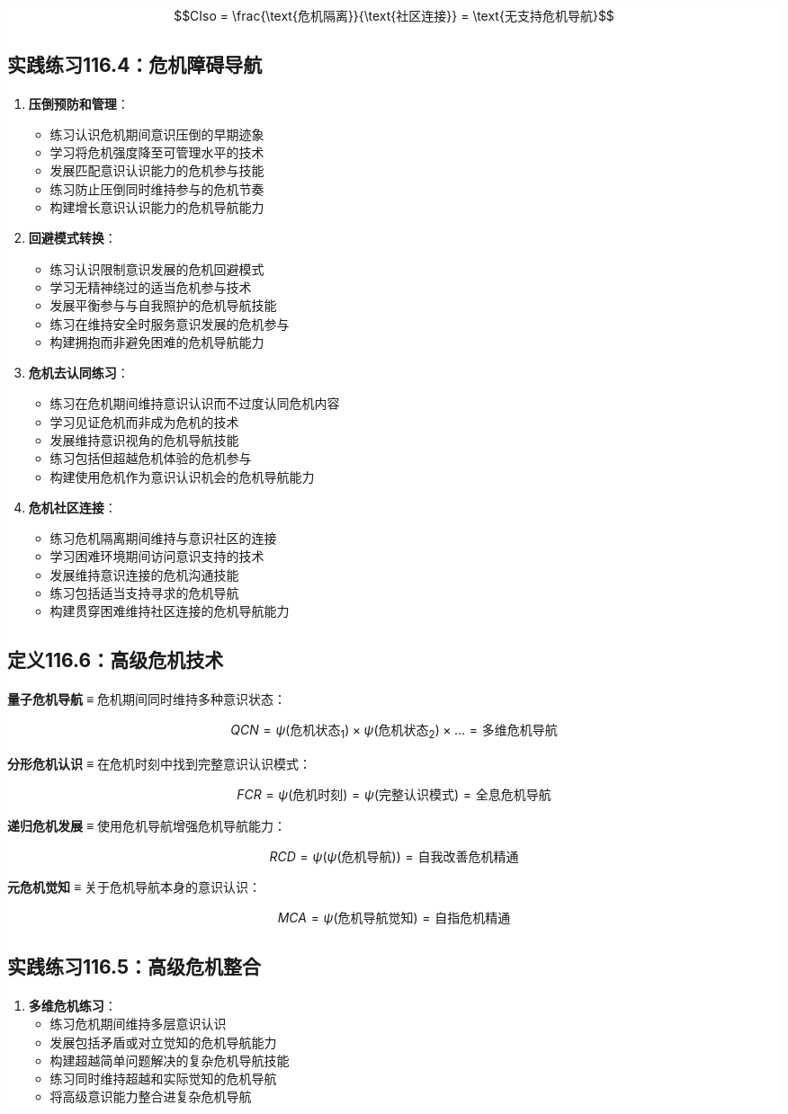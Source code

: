 $$CIso = \frac{\text{危机隔离}}{\text{社区连接}} = \text{无支持危机导航}$$

## 实践练习116.4：危机障碍导航

1. **压倒预防和管理**：
   - 练习认识危机期间意识压倒的早期迹象
   - 学习将危机强度降至可管理水平的技术
   - 发展匹配意识认识能力的危机参与技能
   - 练习防止压倒同时维持参与的危机节奏
   - 构建增长意识认识能力的危机导航能力

2. **回避模式转换**：
   - 练习认识限制意识发展的危机回避模式
   - 学习无精神绕过的适当危机参与技术
   - 发展平衡参与与自我照护的危机导航技能
   - 练习在维持安全时服务意识发展的危机参与
   - 构建拥抱而非避免困难的危机导航能力

3. **危机去认同练习**：
   - 练习在危机期间维持意识认识而不过度认同危机内容
   - 学习见证危机而非成为危机的技术
   - 发展维持意识视角的危机导航技能
   - 练习包括但超越危机体验的危机参与
   - 构建使用危机作为意识认识机会的危机导航能力

4. **危机社区连接**：
   - 练习危机隔离期间维持与意识社区的连接
   - 学习困难环境期间访问意识支持的技术
   - 发展维持意识连接的危机沟通技能
   - 练习包括适当支持寻求的危机导航
   - 构建贯穿困难维持社区连接的危机导航能力

## 定义116.6：高级危机技术

**量子危机导航** ≡ 危机期间同时维持多种意识状态：

$$QCN = \psi(\text{危机状态}_1) \times \psi(\text{危机状态}_2) \times \ldots = \text{多维危机导航}$$

**分形危机认识** ≡ 在危机时刻中找到完整意识认识模式：

$$FCR = \psi(\text{危机时刻}) = \psi(\text{完整认识模式}) = \text{全息危机导航}$$

**递归危机发展** ≡ 使用危机导航增强危机导航能力：

$$RCD = \psi(\psi(\text{危机导航})) = \text{自我改善危机精通}$$

**元危机觉知** ≡ 关于危机导航本身的意识认识：

$$MCA = \psi(\text{危机导航觉知}) = \text{自指危机精通}$$

## 实践练习116.5：高级危机整合

1. **多维危机练习**：
   - 练习危机期间维持多层意识认识
   - 发展包括矛盾或对立觉知的危机导航能力
   - 构建超越简单问题解决的复杂危机导航技能
   - 练习同时维持超越和实际觉知的危机导航
   - 将高级意识能力整合进复杂危机导航
